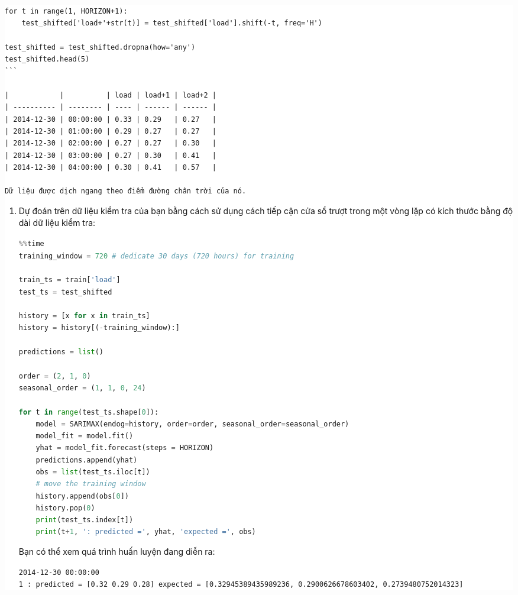     for t in range(1, HORIZON+1):
        test_shifted['load+'+str(t)] = test_shifted['load'].shift(-t, freq='H')

    test_shifted = test_shifted.dropna(how='any')
    test_shifted.head(5)
    ```

    |            |          | load | load+1 | load+2 |
    | ---------- | -------- | ---- | ------ | ------ |
    | 2014-12-30 | 00:00:00 | 0.33 | 0.29   | 0.27   |
    | 2014-12-30 | 01:00:00 | 0.29 | 0.27   | 0.27   |
    | 2014-12-30 | 02:00:00 | 0.27 | 0.27   | 0.30   |
    | 2014-12-30 | 03:00:00 | 0.27 | 0.30   | 0.41   |
    | 2014-12-30 | 04:00:00 | 0.30 | 0.41   | 0.57   |

    Dữ liệu được dịch ngang theo điểm đường chân trời của nó.

1. Dự đoán trên dữ liệu kiểm tra của bạn bằng cách sử dụng cách tiếp cận cửa sổ trượt trong một vòng lặp có kích thước bằng độ dài dữ liệu kiểm tra:

    ```python
    %%time
    training_window = 720 # dedicate 30 days (720 hours) for training

    train_ts = train['load']
    test_ts = test_shifted

    history = [x for x in train_ts]
    history = history[(-training_window):]

    predictions = list()

    order = (2, 1, 0)
    seasonal_order = (1, 1, 0, 24)

    for t in range(test_ts.shape[0]):
        model = SARIMAX(endog=history, order=order, seasonal_order=seasonal_order)
        model_fit = model.fit()
        yhat = model_fit.forecast(steps = HORIZON)
        predictions.append(yhat)
        obs = list(test_ts.iloc[t])
        # move the training window
        history.append(obs[0])
        history.pop(0)
        print(test_ts.index[t])
        print(t+1, ': predicted =', yhat, 'expected =', obs)
    ```

    Bạn có thể xem quá trình huấn luyện đang diễn ra:

    ```output
    2014-12-30 00:00:00
    1 : predicted = [0.32 0.29 0.28] expected = [0.32945389435989236, 0.2900626678603402, 0.2739480752014323]
